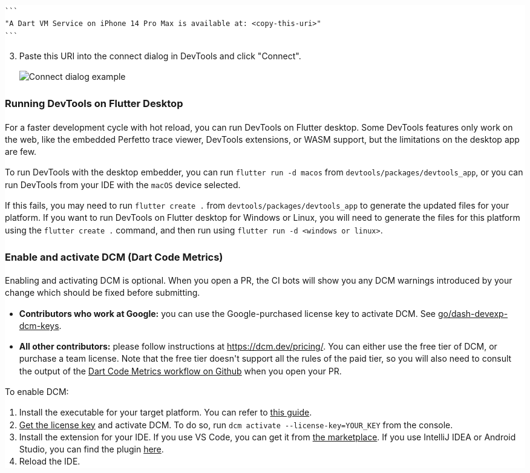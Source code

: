 	```
	"A Dart VM Service on iPhone 14 Pro Max is available at: <copy-this-uri>"
	```
3. Paste this URI into the connect dialog in DevTools and click "Connect".

	![Connect dialog example](_markdown_images/connect_dialog_example.png)

### Running DevTools on Flutter Desktop

For a faster development cycle with hot reload, you can run DevTools on Flutter desktop. Some DevTools
features only work on the web, like the embedded Perfetto trace viewer, DevTools extensions, or WASM support,
but the limitations on the desktop app are few.

To run DevTools with the desktop embedder, you can run `flutter run -d macos` from `devtools/packages/devtools_app`,
or you can run DevTools from your IDE with the `macOS` device selected.

If this fails, you may need to run `flutter create .` from `devtools/packages/devtools_app` to generate
the updated files for your platform. If you want to run DevTools on Flutter desktop for Windows or Linux,
you will need to generate the files for this platform using the `flutter create .` command, and then run using
`flutter run -d <windows or linux>`.

### Enable and activate DCM (Dart Code Metrics)

Enabling and activating DCM is optional. When you open a PR, the CI bots will show you any DCM warnings introduced
by your change which should be fixed before submitting.

- **Contributors who work at Google:** you can use the Google-purchased license key to activate DCM.
See [go/dash-devexp-dcm-keys](http://goto.google.com/dash-devexp-dcm-keys).

- **All other contributors:** please follow instructions at <https://dcm.dev/pricing/>. You can either use the free tier of DCM, or purchase a team license. Note that the free tier doesn't support all the rules of the paid tier, so you will also need to consult the output of the [Dart Code Metrics workflow on Github](#running-the-dart-code-metrics-github-workflow) when you open your PR.

To enable DCM:

1. Install the executable for your target platform. You can refer to [this guide](https://dcm.dev/docs/teams/getting-started/#installation).
2. [Get the license key](http://goto.google.com/dash-devexp-dcm-keys) and activate DCM. To do so, run `dcm activate --license-key=YOUR_KEY` from the console.
3. Install the extension for your IDE. If you use VS Code, you can get it from [the marketplace](https://marketplace.visualstudio.com/items?itemName=dcmdev.dcm-vscode-extension). If you use IntelliJ IDEA or Android Studio, you can find the plugin [here](https://plugins.jetbrains.com/plugin/20856-dcm).
4. Reload the IDE.
